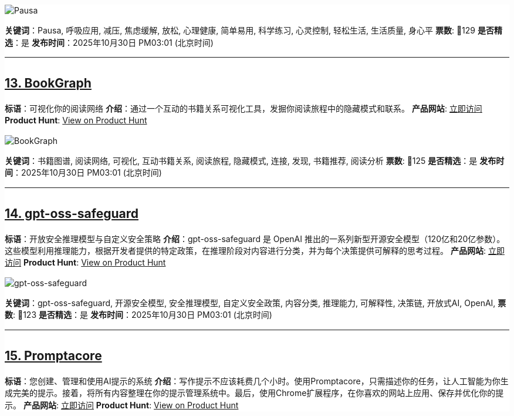 ![Pausa]()

**关键词**：Pausa, 呼吸应用, 减压, 焦虑缓解, 放松, 心理健康, 简单易用, 科学练习, 心灵控制, 轻松生活, 生活质量, 身心平
**票数**: 🔺129
**是否精选**：是
**发布时间**：2025年10月30日 PM03:01 (北京时间)

---

## [13. BookGraph](https://www.producthunt.com/products/bookgraph?utm_campaign=producthunt-api&utm_medium=api-v2&utm_source=Application%3A+daily+ph+%28ID%3A+133301%29)
**标语**：可视化你的阅读网络
**介绍**：通过一个互动的书籍关系可视化工具，发掘你阅读旅程中的隐藏模式和联系。
**产品网站**: [立即访问](https://www.producthunt.com/r/CGWJRXN4GVPW3I?utm_campaign=producthunt-api&utm_medium=api-v2&utm_source=Application%3A+daily+ph+%28ID%3A+133301%29)
**Product Hunt**: [View on Product Hunt](https://www.producthunt.com/products/bookgraph?utm_campaign=producthunt-api&utm_medium=api-v2&utm_source=Application%3A+daily+ph+%28ID%3A+133301%29)

![BookGraph]()

**关键词**：书籍图谱, 阅读网络, 可视化, 互动书籍关系, 阅读旅程, 隐藏模式, 连接, 发现, 书籍推荐, 阅读分析
**票数**: 🔺125
**是否精选**：是
**发布时间**：2025年10月30日 PM03:01 (北京时间)

---

## [14. gpt-oss-safeguard](https://www.producthunt.com/products/openai?utm_campaign=producthunt-api&utm_medium=api-v2&utm_source=Application%3A+daily+ph+%28ID%3A+133301%29)
**标语**：开放安全推理模型与自定义安全策略
**介绍**：gpt-oss-safeguard 是 OpenAI 推出的一系列新型开源安全模型（120亿和20亿参数）。这些模型利用推理能力，根据开发者提供的特定政策，在推理阶段对内容进行分类，并为每个决策提供可解释的思考过程。
**产品网站**: [立即访问](https://www.producthunt.com/r/RDIIDO6UQ3VMSA?utm_campaign=producthunt-api&utm_medium=api-v2&utm_source=Application%3A+daily+ph+%28ID%3A+133301%29)
**Product Hunt**: [View on Product Hunt](https://www.producthunt.com/products/openai?utm_campaign=producthunt-api&utm_medium=api-v2&utm_source=Application%3A+daily+ph+%28ID%3A+133301%29)

![gpt-oss-safeguard]()

**关键词**：gpt-oss-safeguard, 开源安全模型, 安全推理模型, 自定义安全政策, 内容分类, 推理能力, 可解释性, 决策链, 开放式AI, OpenAI,
**票数**: 🔺123
**是否精选**：是
**发布时间**：2025年10月30日 PM03:01 (北京时间)

---

## [15. Promptacore](https://www.producthunt.com/products/promptacore?utm_campaign=producthunt-api&utm_medium=api-v2&utm_source=Application%3A+daily+ph+%28ID%3A+133301%29)
**标语**：您创建、管理和使用AI提示的系统
**介绍**：写作提示不应该耗费几个小时。使用Promptacore，只需描述你的任务，让人工智能为你生成完美的提示。接着，将所有内容整理在你的提示管理系统中。最后，使用Chrome扩展程序，在你喜欢的网站上应用、保存并优化你的提示。
**产品网站**: [立即访问](https://www.producthunt.com/r/IYQCPREJ5BRL2D?utm_campaign=producthunt-api&utm_medium=api-v2&utm_source=Application%3A+daily+ph+%28ID%3A+133301%29)
**Product Hunt**: [View on Product Hunt](https://www.producthunt.com/products/promptacore?utm_campaign=producthunt-api&utm_medium=api-v2&utm_source=Application%3A+daily+ph+%28ID%3A+133301%29)
